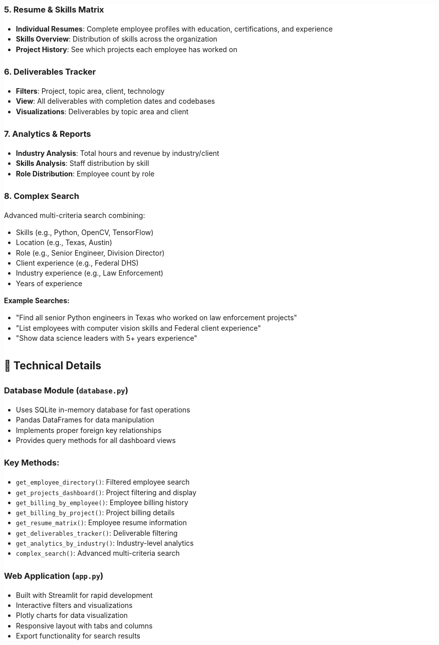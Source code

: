 ### 5. Resume & Skills Matrix
- **Individual Resumes**: Complete employee profiles with education, certifications, and experience
- **Skills Overview**: Distribution of skills across the organization
- **Project History**: See which projects each employee has worked on

### 6. Deliverables Tracker
- **Filters**: Project, topic area, client, technology
- **View**: All deliverables with completion dates and codebases
- **Visualizations**: Deliverables by topic area and client

### 7. Analytics & Reports
- **Industry Analysis**: Total hours and revenue by industry/client
- **Skills Analysis**: Staff distribution by skill
- **Role Distribution**: Employee count by role

### 8. Complex Search
Advanced multi-criteria search combining:
- Skills (e.g., Python, OpenCV, TensorFlow)
- Location (e.g., Texas, Austin)
- Role (e.g., Senior Engineer, Division Director)
- Client experience (e.g., Federal DHS)
- Industry experience (e.g., Law Enforcement)
- Years of experience

**Example Searches:**
- "Find all senior Python engineers in Texas who worked on law enforcement projects"
- "List employees with computer vision skills and Federal client experience"
- "Show data science leaders with 5+ years experience"

## 🔧 Technical Details

### Database Module (`database.py`)
- Uses SQLite in-memory database for fast operations
- Pandas DataFrames for data manipulation
- Implements proper foreign key relationships
- Provides query methods for all dashboard views

### Key Methods:
- `get_employee_directory()`: Filtered employee search
- `get_projects_dashboard()`: Project filtering and display
- `get_billing_by_employee()`: Employee billing history
- `get_billing_by_project()`: Project billing details
- `get_resume_matrix()`: Employee resume information
- `get_deliverables_tracker()`: Deliverable filtering
- `get_analytics_by_industry()`: Industry-level analytics
- `complex_search()`: Advanced multi-criteria search

### Web Application (`app.py`)
- Built with Streamlit for rapid development
- Interactive filters and visualizations
- Plotly charts for data visualization
- Responsive layout with tabs and columns
- Export functionality for search results
